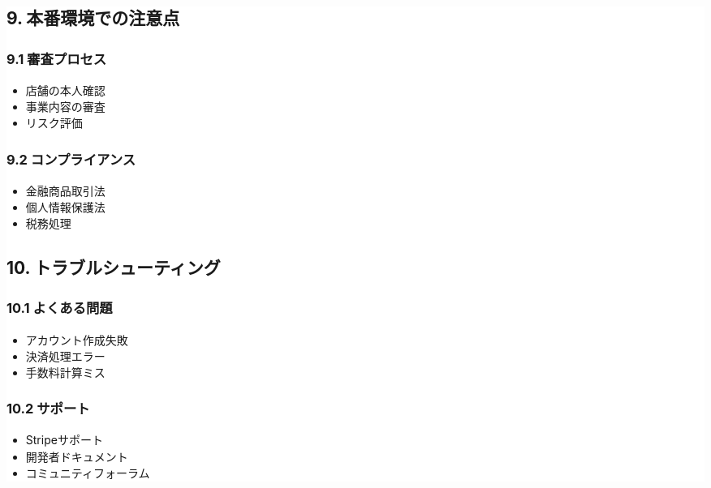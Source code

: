 ## 9. 本番環境での注意点

### 9.1 審査プロセス
- 店舗の本人確認
- 事業内容の審査
- リスク評価

### 9.2 コンプライアンス
- 金融商品取引法
- 個人情報保護法
- 税務処理

## 10. トラブルシューティング

### 10.1 よくある問題
- アカウント作成失敗
- 決済処理エラー
- 手数料計算ミス

### 10.2 サポート
- Stripeサポート
- 開発者ドキュメント
- コミュニティフォーラム

